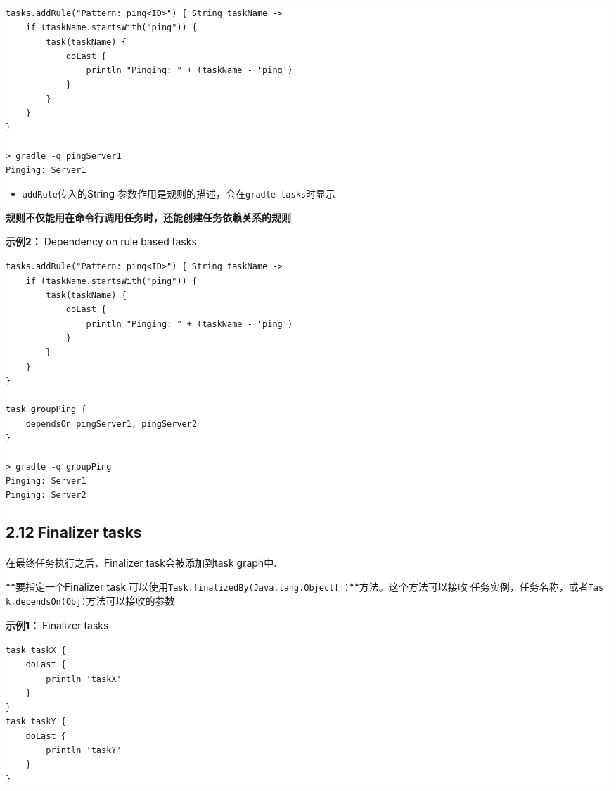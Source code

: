 	tasks.addRule("Pattern: ping<ID>") { String taskName ->
	    if (taskName.startsWith("ping")) {
	        task(taskName) {
	            doLast {
	                println "Pinging: " + (taskName - 'ping')
	            }
	        }
	    }
	}
	
	> gradle -q pingServer1
	Pinging: Server1

- `addRule`传入的String 参数作用是规则的描述，会在`gradle tasks`时显示

**规则不仅能用在命令行调用任务时，还能创建任务依赖关系的规则**

**示例2：** Dependency on rule based tasks

	tasks.addRule("Pattern: ping<ID>") { String taskName ->
	    if (taskName.startsWith("ping")) {
	        task(taskName) {
	            doLast {
	                println "Pinging: " + (taskName - 'ping')
	            }
	        }
	    }
	}
	
	task groupPing {
	    dependsOn pingServer1, pingServer2
	}
	
	> gradle -q groupPing
	Pinging: Server1
	Pinging: Server2


## 2.12 Finalizer tasks
在最终任务执行之后，Finalizer task会被添加到task graph中.

**要指定一个Finalizer task 可以使用`Task.finalizedBy(Java.lang.Object[])`**方法。这个方法可以接收 任务实例，任务名称，或者`Task.dependsOn(Obj)`方法可以接收的参数

**示例1：** Finalizer tasks

	task taskX {
	    doLast {
	        println 'taskX'
	    }
	}
	task taskY {
	    doLast {
	        println 'taskY'
	    }
	}
	